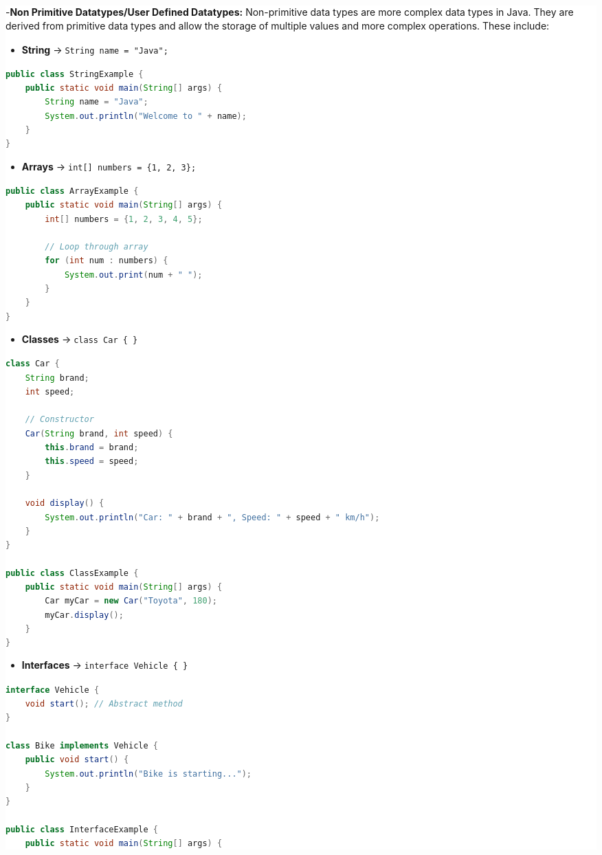 -**Non Primitive Datatypes/User Defined Datatypes:** 
Non-primitive data types are more complex data types in Java. They are derived from primitive data types and allow the storage of multiple values and more complex operations. These include: 
- **String** → `String name = "Java";`
``` java
public class StringExample {
    public static void main(String[] args) {
        String name = "Java";
        System.out.println("Welcome to " + name);
    }
}
```
- **Arrays** → `int[] numbers = {1, 2, 3};`
``` java
public class ArrayExample {
    public static void main(String[] args) {
        int[] numbers = {1, 2, 3, 4, 5};

        // Loop through array
        for (int num : numbers) {
            System.out.print(num + " ");
        }
    }
}

```
- **Classes** → `class Car { }`
``` java
class Car {
    String brand;
    int speed;

    // Constructor
    Car(String brand, int speed) {
        this.brand = brand;
        this.speed = speed;
    }

    void display() {
        System.out.println("Car: " + brand + ", Speed: " + speed + " km/h");
    }
}

public class ClassExample {
    public static void main(String[] args) {
        Car myCar = new Car("Toyota", 180);
        myCar.display();
    }
}

```
- **Interfaces** → `interface Vehicle { }`
```java
interface Vehicle {
    void start(); // Abstract method
}

class Bike implements Vehicle {
    public void start() {
        System.out.println("Bike is starting...");
    }
}

public class InterfaceExample {
    public static void main(String[] args) {
```